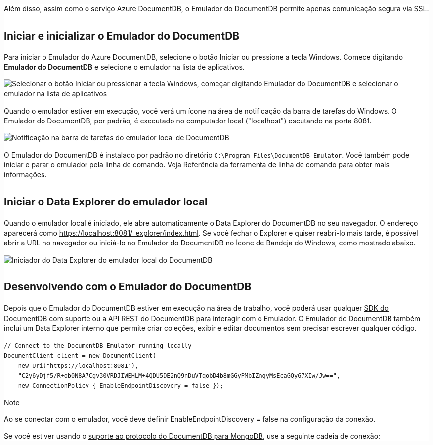 Além disso, assim como o serviço Azure DocumentDB, o Emulador do DocumentDB permite apenas comunicação segura via SSL.

## <a name="start-and-initialize-the-documentdb-emulator"></a>Iniciar e inicializar o Emulador do DocumentDB

Para iniciar o Emulador do Azure DocumentDB, selecione o botão Iniciar ou pressione a tecla Windows. Comece digitando **Emulador do DocumentDB** e selecione o emulador na lista de aplicativos. 

![Selecionar o botão Iniciar ou pressionar a tecla Windows, começar digitando **Emulador do DocumentDB** e selecionar o emulador na lista de aplicativos](./media/documentdb-nosql-local-emulator/azure-documentdb-database-local-emulator-start.png)

Quando o emulador estiver em execução, você verá um ícone na área de notificação da barra de tarefas do Windows. O Emulador do DocumentDB, por padrão, é executado no computador local ("localhost") escutando na porta 8081.

![Notificação na barra de tarefas do emulador local de DocumentDB](./media/documentdb-nosql-local-emulator/azure-documentdb-database-local-emulator-taskbar.png)

O Emulador do DocumentDB é instalado por padrão no diretório `C:\Program Files\DocumentDB Emulator`. Você também pode iniciar e parar o emulador pela linha de comando. Veja [Referência da ferramenta de linha de comando](#command-line) para obter mais informações.

## <a name="start-the-local-emulator-data-explorer"></a>Iniciar o Data Explorer do emulador local

Quando o emulador local é iniciado, ele abre automaticamente o Data Explorer do DocumentDB no seu navegador. O endereço aparecerá como [https://localhost:8081/_explorer/index.html](https://localhost:8081/_explorer/index.html). Se você fechar o Explorer e quiser reabri-lo mais tarde, é possível abrir a URL no navegador ou iniciá-lo no Emulador do DocumentDB no Ícone de Bandeja do Windows, como mostrado abaixo.

![Iniciador do Data Explorer do emulador local do DocumentDB](./media/documentdb-nosql-local-emulator/azure-documentdb-database-local-emulator-data-explorer-launcher.png)

## <a name="developing-with-the-documentdb-emulator"></a>Desenvolvendo com o Emulador do DocumentDB
Depois que o Emulador do DocumentDB estiver em execução na área de trabalho, você poderá usar qualquer [SDK do DocumentDB](documentdb-sdk-dotnet.md) com suporte ou a [API REST do DocumentDB](https://msdn.microsoft.com/library/azure/dn781481.aspx) para interagir com o Emulador. O Emulador do DocumentDB também inclui um Data Explorer interno que permite criar coleções, exibir e editar documentos sem precisar escrever qualquer código. 

    // Connect to the DocumentDB Emulator running locally
    DocumentClient client = new DocumentClient(
        new Uri("https://localhost:8081"), 
        "C2y6yDjf5/R+ob0N8A7Cgv30VRDJIWEHLM+4QDU5DE2nQ9nDuVTqobD4b8mGGyPMbIZnqyMsEcaGQy67XIw/Jw==",
        new ConnectionPolicy { EnableEndpointDiscovery = false });

> [!NOTE]
> Ao se conectar com o emulador, você deve definir EnableEndpointDiscovery = false na configuração da conexão.

Se você estiver usando o [suporte ao protocolo do DocumentDB para MongoDB](documentdb-protocol-mongodb.md), use a seguinte cadeia de conexão:
